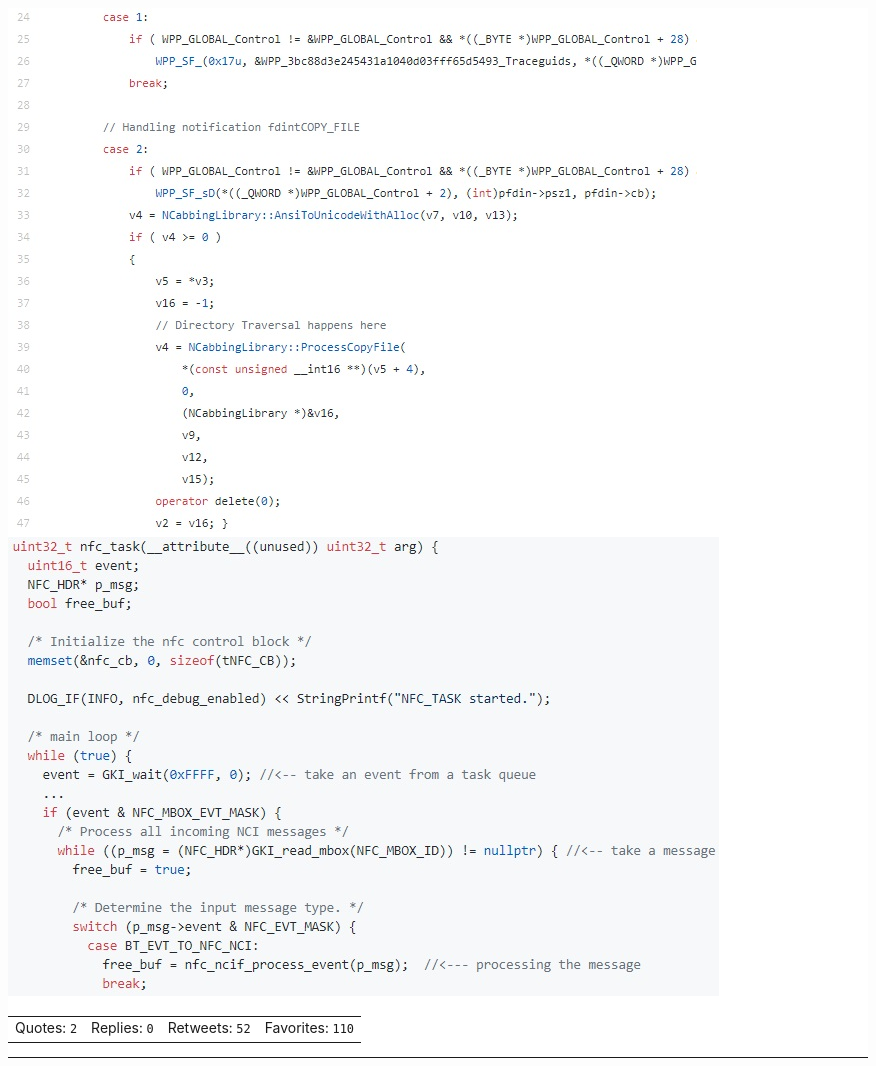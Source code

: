 <td><img src="pictures/http+++pbs.twimg.com+media+EdCgtC8WkAI3Xv_.jpg" alt="http://pbs.twimg.com/media/EdCgtC8WkAI3Xv_.jpg"></td>
<td><img src="pictures/http+++pbs.twimg.com+media+EdCgtEZWoAYH_w6.jpg" alt="http://pbs.twimg.com/media/EdCgtEZWoAYH_w6.jpg"></td>
</table></tr>
<table><tr>
<td>Quotes: <code>2</code></td>
<td>Replies: <code>0</code></td>
<td>Retweets: <code>52</code></td>
<td>Favorites: <code>110</code></td>
</tr></table>

---